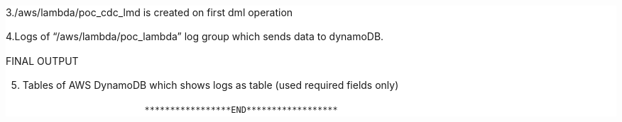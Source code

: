  

 

 

 

 

 

 

3./aws/lambda/poc_cdc_lmd is created on first dml operation

4.Logs of “/aws/lambda/poc_lambda” log group which sends data to dynamoDB.

FINAL OUTPUT

5. Tables of AWS DynamoDB which shows logs as table (used required fields only) 

 

 

 

 

 

 

                               *****************END******************
